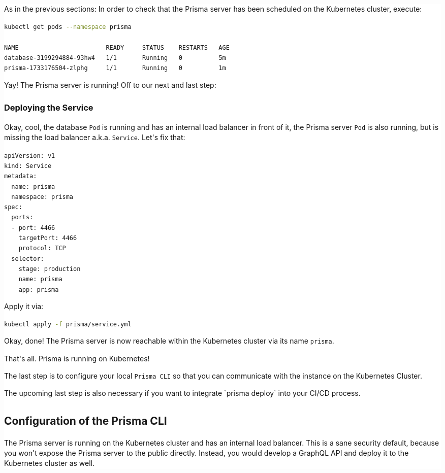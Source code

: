 As in the previous sections: In order to check that the Prisma server has been scheduled on the Kubernetes cluster, execute:

```sh
kubectl get pods --namespace prisma

NAME                        READY     STATUS    RESTARTS   AGE
database-3199294884-93hw4   1/1       Running   0          5m
prisma-1733176504-zlphg     1/1       Running   0          1m
```

Yay! The Prisma server is running! Off to our next and last step:

### Deploying the Service

Okay, cool, the database `Pod` is running and has an internal load balancer in front of it, the Prisma server `Pod` is also running, but is missing the load balancer a.k.a. `Service`. Let's fix that:

```yml(path="kubernetes-demo/prisma/service.yml")
apiVersion: v1
kind: Service
metadata:
  name: prisma
  namespace: prisma
spec:
  ports:
  - port: 4466
    targetPort: 4466
    protocol: TCP
  selector:
    stage: production
    name: prisma
    app: prisma
```

Apply it via:

```sh
kubectl apply -f prisma/service.yml
```

Okay, done! The Prisma server is now reachable within the Kubernetes cluster via its name `prisma`.

That's all. Prisma is running on Kubernetes!

The last step is to configure your local `Prisma CLI` so that you can communicate with the instance on the Kubernetes Cluster.

<InfoBox>
The upcoming last step is also necessary if you want to integrate `prisma deploy` into your CI/CD process.
</InfoBox>

## Configuration of the Prisma CLI

The Prisma server is running on the Kubernetes cluster and has an internal load balancer. This is a sane security default, because you won't expose the Prisma server to the public directly. Instead, you would develop a GraphQL API and deploy it to the Kubernetes cluster as well.
